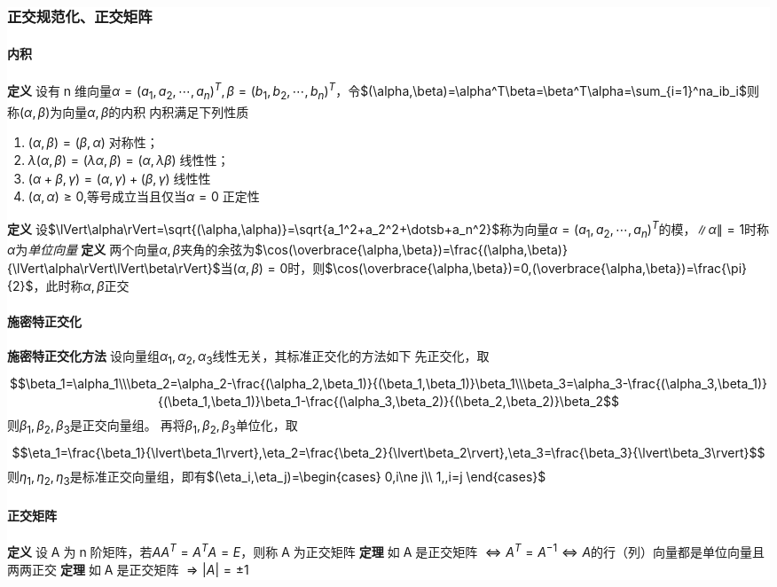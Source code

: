 ### 正交规范化、正交矩阵

#### 内积

**定义** 设有 n 维向量$\alpha=(a_1,a_2,\dotsb,a_n)^T,\beta=(b_1,b_2,\dotsb,b_n)^T$，令$(\alpha,\beta)=\alpha^T\beta=\beta^T\alpha=\sum_{i=1}^na_ib_i$则称$(\alpha,\beta)$为向量$\alpha,\beta$的内积
内积满足下列性质

1. $(\alpha,\beta)=(\beta,\alpha)$ 对称性；
2. $\lambda(\alpha,\beta)=(\lambda\alpha,\beta)=(\alpha,\lambda\beta)$ 线性性；
3. $(\alpha+\beta,\gamma)=(\alpha,\gamma)+(\beta,\gamma)$ 线性性
4. $(\alpha,\alpha)\ge0$,等号成立当且仅当$\alpha=0$ 正定性

**定义** 设$\lVert\alpha\rVert=\sqrt{(\alpha,\alpha)}=\sqrt{a_1^2+a_2^2+\dotsb+a_n^2}$称为向量$\alpha=(a_1,a_2,\dotsb,a_n)^T$的模，$\lVert\alpha\rVert=1$时称$\alpha$为*单位向量*
**定义** 两个向量$\alpha,\beta$夹角的余弦为$\cos(\overbrace{\alpha,\beta})=\frac{(\alpha,\beta)}{\lVert\alpha\rVert\lVert\beta\rVert}$当$(\alpha,\beta)=0$时，则$\cos(\overbrace{\alpha,\beta})=0,(\overbrace{\alpha,\beta})=\frac{\pi}{2}$，此时称$\alpha,\beta$正交

#### 施密特正交化

**施密特正交化方法**
设向量组$\alpha_1,\alpha_2,\alpha_3$线性无关，其标准正交化的方法如下
先正交化，取
$$\beta_1=\alpha_1\\\beta_2=\alpha_2-\frac{(\alpha_2,\beta_1)}{(\beta_1,\beta_1)}\beta_1\\\beta_3=\alpha_3-\frac{(\alpha_3,\beta_1)}{(\beta_1,\beta_1)}\beta_1-\frac{(\alpha_3,\beta_2)}{(\beta_2,\beta_2)}\beta_2$$
则$\beta_1,\beta_2,\beta_3$是正交向量组。
再将$\beta_1,\beta_2,\beta_3$单位化，取
$$\eta_1=\frac{\beta_1}{\lvert\beta_1\rvert},\eta_2=\frac{\beta_2}{\lvert\beta_2\rvert},\eta_3=\frac{\beta_3}{\lvert\beta_3\rvert}$$
则$\eta_1,\eta_2,\eta_3$是标准正交向量组，即有$(\eta_i,\eta_j)=\begin{cases}
    0,i\ne j\\
    1,,i=j
\end{cases}$

#### 正交矩阵

**定义** 设 A 为 n 阶矩阵，若$AA^T=A^TA=E$，则称 A 为正交矩阵
**定理** 如 A 是正交矩阵 $\Leftrightarrow A^T=A^{-1}\Leftrightarrow A$的行（列）向量都是单位向量且两两正交
**定理** 如 A 是正交矩阵 $\Rightarrow\lvert A\rvert=\pm1$